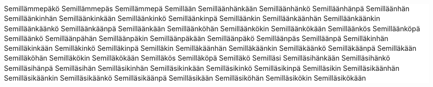 Semillämmepäkö
Semillämmepäs
Semillämmepä
Semillään
Semilläänhänkään
Semilläänhänkö
Semilläänhänpä
Semilläänhän
Semilläänkinhän
Semilläänkinkään
Semilläänkinkö
Semilläänkinpä
Semilläänkin
Semilläänkäänhän
Semilläänkäänkin
Semilläänkäänkö
Semilläänkäänpä
Semilläänkään
Semilläänköhän
Semilläänkökin
Semilläänkökään
Semilläänkös
Semilläänköpä
Semilläänkö
Semilläänpähän
Semilläänpäkin
Semilläänpäkään
Semilläänpäkö
Semilläänpäs
Semilläänpä
Semilläkinhän
Semilläkinkään
Semilläkinkö
Semilläkinpä
Semilläkin
Semilläkäänhän
Semilläkäänkin
Semilläkäänkö
Semilläkäänpä
Semilläkään
Semilläköhän
Semilläkökin
Semilläkökään
Semilläkös
Semilläköpä
Semilläkö
Semilläsi
Semilläsihänkään
Semilläsihänkö
Semilläsihänpä
Semilläsihän
Semilläsikinhän
Semilläsikinkään
Semilläsikinkö
Semilläsikinpä
Semilläsikin
Semilläsikäänhän
Semilläsikäänkin
Semilläsikäänkö
Semilläsikäänpä
Semilläsikään
Semilläsiköhän
Semilläsikökin
Semilläsikökään